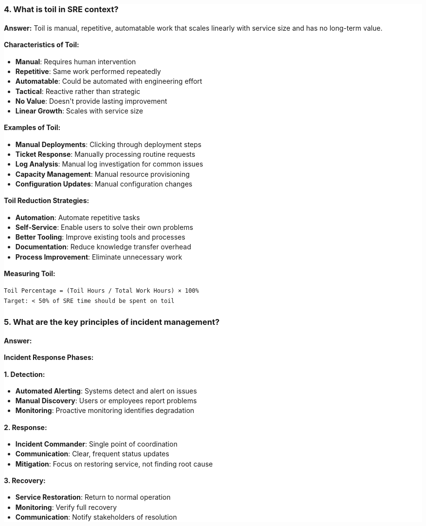 ### 4. What is toil in SRE context?

**Answer:**
Toil is manual, repetitive, automatable work that scales linearly with service size and has no long-term value.

**Characteristics of Toil:**
- **Manual**: Requires human intervention
- **Repetitive**: Same work performed repeatedly
- **Automatable**: Could be automated with engineering effort
- **Tactical**: Reactive rather than strategic
- **No Value**: Doesn't provide lasting improvement
- **Linear Growth**: Scales with service size

**Examples of Toil:**
- **Manual Deployments**: Clicking through deployment steps
- **Ticket Response**: Manually processing routine requests
- **Log Analysis**: Manual log investigation for common issues
- **Capacity Management**: Manual resource provisioning
- **Configuration Updates**: Manual configuration changes

**Toil Reduction Strategies:**
- **Automation**: Automate repetitive tasks
- **Self-Service**: Enable users to solve their own problems
- **Better Tooling**: Improve existing tools and processes
- **Documentation**: Reduce knowledge transfer overhead
- **Process Improvement**: Eliminate unnecessary work

**Measuring Toil:**
```
Toil Percentage = (Toil Hours / Total Work Hours) × 100%
Target: < 50% of SRE time should be spent on toil
```

### 5. What are the key principles of incident management?

**Answer:**

**Incident Response Phases:**

**1. Detection:**
- **Automated Alerting**: Systems detect and alert on issues
- **Manual Discovery**: Users or employees report problems
- **Monitoring**: Proactive monitoring identifies degradation

**2. Response:**
- **Incident Commander**: Single point of coordination
- **Communication**: Clear, frequent status updates
- **Mitigation**: Focus on restoring service, not finding root cause

**3. Recovery:**
- **Service Restoration**: Return to normal operation
- **Monitoring**: Verify full recovery
- **Communication**: Notify stakeholders of resolution
